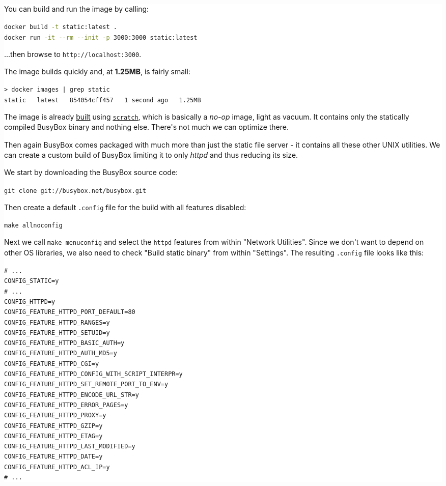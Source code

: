 You can build and run the image by calling:

```sh
docker build -t static:latest .
docker run -it --rm --init -p 3000:3000 static:latest
```

...then browse to `http://localhost:3000`.

The image builds quickly and, at **1.25MB**, is fairly small:

```
> docker images | grep static
static   latest   854054cff457   1 second ago   1.25MB
```

The image is already [built](https://github.com/docker-library/busybox/tree/master/stable/musl) using [`scratch`](https://hub.docker.com/_/scratch), which is basically a *no-op* image, light as vacuum. It contains only the statically compiled BusyBox binary and nothing else. There's not much we can optimize there.

Then again BusyBox comes packaged with much more than just the static file server - it contains all these other UNIX utilities. We can create a custom build of BusyBox limiting it to only *httpd* and thus reducing its size.

We start by downloading the BusyBox source code:

```
git clone git://busybox.net/busybox.git
```

Then create a default `.config` file for the build with all features disabled:

```
make allnoconfig
```

Next we call `make menuconfig` and select the `httpd` features from within "Network Utilities". Since we don't want to depend on other OS libraries, we also need to check "Build static binary" from within "Settings". The resulting `.config` file looks like this:

```
# ...
CONFIG_STATIC=y
# ...
CONFIG_HTTPD=y
CONFIG_FEATURE_HTTPD_PORT_DEFAULT=80
CONFIG_FEATURE_HTTPD_RANGES=y
CONFIG_FEATURE_HTTPD_SETUID=y
CONFIG_FEATURE_HTTPD_BASIC_AUTH=y
CONFIG_FEATURE_HTTPD_AUTH_MD5=y
CONFIG_FEATURE_HTTPD_CGI=y
CONFIG_FEATURE_HTTPD_CONFIG_WITH_SCRIPT_INTERPR=y
CONFIG_FEATURE_HTTPD_SET_REMOTE_PORT_TO_ENV=y
CONFIG_FEATURE_HTTPD_ENCODE_URL_STR=y
CONFIG_FEATURE_HTTPD_ERROR_PAGES=y
CONFIG_FEATURE_HTTPD_PROXY=y
CONFIG_FEATURE_HTTPD_GZIP=y
CONFIG_FEATURE_HTTPD_ETAG=y
CONFIG_FEATURE_HTTPD_LAST_MODIFIED=y
CONFIG_FEATURE_HTTPD_DATE=y
CONFIG_FEATURE_HTTPD_ACL_IP=y
# ...
```
